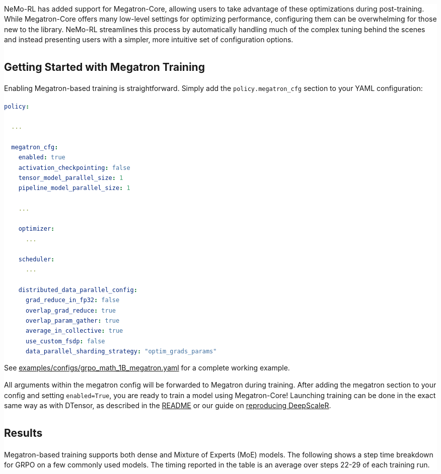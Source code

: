 NeMo-RL has added support for Megatron-Core, allowing users to take advantage of these optimizations during post-training. While Megatron-Core offers many low-level settings for optimizing performance, configuring them can be overwhelming for those new to the library. NeMo-RL streamlines this process by automatically handling much of the complex tuning behind the scenes and instead presenting users with a simpler, more intuitive set of configuration options.

## Getting Started with Megatron Training

Enabling Megatron-based training is straightforward. Simply add the `policy.megatron_cfg` section to your YAML configuration:

```yaml
policy:

  ...

  megatron_cfg:
    enabled: true
    activation_checkpointing: false
    tensor_model_parallel_size: 1
    pipeline_model_parallel_size: 1

    ...

    optimizer:
      ...

    scheduler:
      ...

    distributed_data_parallel_config:
      grad_reduce_in_fp32: false
      overlap_grad_reduce: true
      overlap_param_gather: true
      average_in_collective: true
      use_custom_fsdp: false
      data_parallel_sharding_strategy: "optim_grads_params"
```

See [examples/configs/grpo_math_1B_megatron.yaml](https://github.com/NVIDIA-NeMo/RL/blob/v0.3.0/examples/configs/grpo_math_1B_megatron.yaml) for a complete working example.

All arguments within the megatron config will be forwarded to Megatron during training. After adding the megatron section to your config and setting `enabled=True`, you are ready to train a model using Megatron-Core! Launching training can be done in the exact same way as with DTensor, as described in the [README](https://github.com/NVIDIA-NeMo/RL/blob/v0.3.0/README.md#grpo) or our guide on [reproducing DeepScaleR](https://nvidia-nemo.github.io/blog/2025/07/08/nemo-rl-deepscaler-grpo/).

## Results

Megatron-based training supports both dense and Mixture of Experts (MoE) models. The following shows a step time breakdown for GRPO on a few commonly used models. The timing reported in the table is an average over steps 22-29 of each training run.

